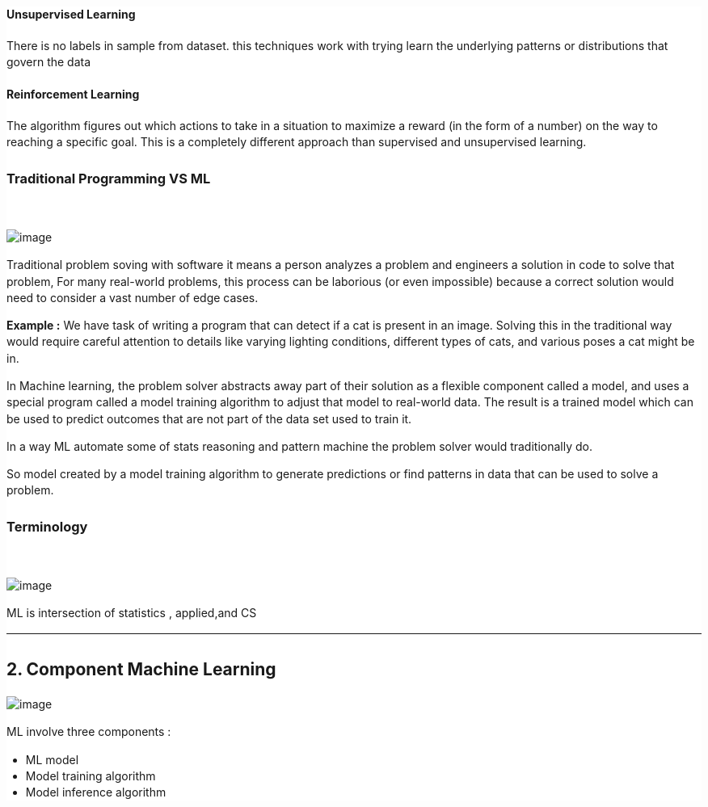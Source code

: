 ####  Unsupervised Learning
There is no labels in sample  from dataset.  this techniques work  with trying learn the underlying patterns or distributions that govern the data

####  Reinforcement Learning
The algorithm figures out which actions to take in a situation to maximize a reward (in the form of a number) on the way to reaching a specific goal. This is a completely different approach than supervised and unsupervised learning. 

### Traditional Programming VS ML

&nbsp;

![image](https://video.udacity-data.com/topher/2021/April/608c4d18_tradml/tradml.png)


Traditional problem soving  with software it means a person analyzes a problem and engineers a solution in code to solve that problem, For many real-world problems, this process can be laborious (or even impossible) because a correct solution would need to consider a vast number of edge cases.

**Example :**
We have  task of writing a program that can detect if a cat is present in an image. Solving this in the traditional way would require careful attention to details like varying lighting conditions, different types of cats, and various poses a cat might be in.

In Machine learning, the problem solver abstracts away part of their solution as a flexible component called a model, and uses a special program called a model training algorithm to adjust that model to real-world data. The result is a trained model which can be used to predict outcomes that are not part of the data set used to train it.

In a way ML  automate  some of stats  reasoning  and pattern machine  the problem solver would  traditionally do.

So  model created by a model training algorithm to generate predictions or find patterns in data that can be used to solve a problem.

### Terminology 
&nbsp;

![image](https://video.udacity-data.com/topher/2021/May/60a294e0_ml/ml.png)

ML is intersection  of statistics , applied,and CS

---


## 2. Component Machine Learning 
![image](https://video.udacity-data.com/topher/2021/April/608c4d95_clay99/clay99.png)

ML  involve three components :
* ML model
* Model training algorithm
* Model inference  algorithm
